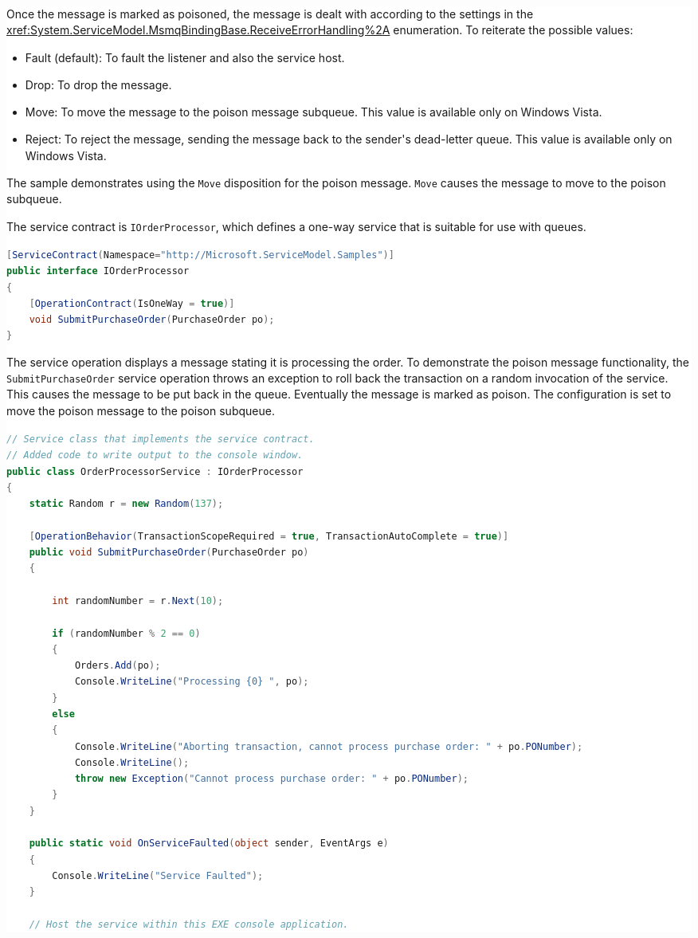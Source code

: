  Once the message is marked as poisoned, the message is dealt with according to the settings in the <xref:System.ServiceModel.MsmqBindingBase.ReceiveErrorHandling%2A> enumeration. To reiterate the possible values:

- Fault (default): To fault the listener and also the service host.

- Drop: To drop the message.

- Move: To move the message to the poison message subqueue. This value is available only on Windows Vista.

- Reject: To reject the message, sending the message back to the sender's dead-letter queue. This value is available only on Windows Vista.

 The sample demonstrates using the `Move` disposition for the poison message. `Move` causes the message to move to the poison subqueue.

 The service contract is `IOrderProcessor`, which defines a one-way service that is suitable for use with queues.

```csharp
[ServiceContract(Namespace="http://Microsoft.ServiceModel.Samples")]
public interface IOrderProcessor
{
    [OperationContract(IsOneWay = true)]
    void SubmitPurchaseOrder(PurchaseOrder po);
}
```

 The service operation displays a message stating it is processing the order. To demonstrate the poison message functionality, the `SubmitPurchaseOrder` service operation throws an exception to roll back the transaction on a random invocation of the service. This causes the message to be put back in the queue. Eventually the message is marked as poison. The configuration is set to move the poison message to the poison subqueue.

```csharp
// Service class that implements the service contract.
// Added code to write output to the console window.
public class OrderProcessorService : IOrderProcessor
{
    static Random r = new Random(137);

    [OperationBehavior(TransactionScopeRequired = true, TransactionAutoComplete = true)]
    public void SubmitPurchaseOrder(PurchaseOrder po)
    {

        int randomNumber = r.Next(10);

        if (randomNumber % 2 == 0)
        {
            Orders.Add(po);
            Console.WriteLine("Processing {0} ", po);
        }
        else
        {
            Console.WriteLine("Aborting transaction, cannot process purchase order: " + po.PONumber);
            Console.WriteLine();
            throw new Exception("Cannot process purchase order: " + po.PONumber);
        }
    }

    public static void OnServiceFaulted(object sender, EventArgs e)
    {
        Console.WriteLine("Service Faulted");
    }

    // Host the service within this EXE console application.
```